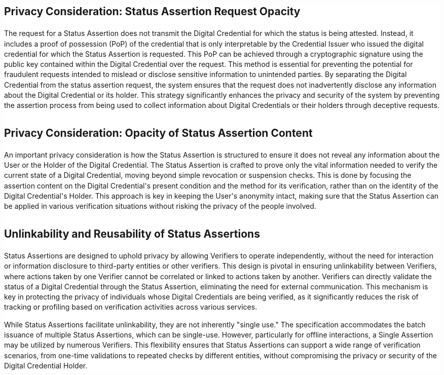 ## Privacy Consideration: Status Assertion Request Opacity

The request for a Status Assertion does not transmit the Digital Credential
for which the status is being attested. Instead, it includes a proof of
possession (PoP) of the credential that is only interpretable by the
Credential Issuer who issued the digital credential for which the
Status Assertion is requested. This PoP can be achieved through a
cryptographic signature using the public key contained within the
Digital Credential over the request. This method is essential for
preventing the potential for fraudulent requests intended to mislead or
disclose sensitive information to unintended parties. By separating the
Digital Credential from the status assertion request, the system ensures
that the request does not inadvertently disclose any information about
the Digital Credential or its holder. This strategy significantly
enhances the privacy and security of the system by preventing the
assertion process from being used to collect information about
Digital Credentials or their holders through deceptive requests.

## Privacy Consideration: Opacity of Status Assertion Content

An important privacy consideration is how the Status Assertion is
structured to ensure it does not reveal any information about the User or
the Holder of the Digital Credential. The Status Assertion is crafted
to prove only the vital information needed to verify the current state
of a Digital Credential, moving beyond simple revocation or
suspension checks. This is done by focusing the assertion content on the
Digital Credential's present condition and the method for its
verification, rather than on the identity of the Digital Credential's
Holder. This approach is key in keeping the User's anonymity intact,
making sure that the Status Assertion can be applied in various
verification situations without risking the privacy of the people involved.

## Unlinkability and Reusability of Status Assertions

Status Assertions are designed to uphold privacy by allowing Verifiers
to operate independently, without the need for interaction or information
disclosure to third-party entities or other verifiers. This design is
pivotal in ensuring unlinkability between Verifiers, where actions
taken by one Verifier cannot be correlated or linked to actions
taken by another. Verifiers can directly validate the status of a
Digital Credential through the Status Assertion, eliminating the need
for external communication. This mechanism is key in protecting the
privacy of individuals whose Digital Credentials are being verified, as
it significantly reduces the risk of tracking or profiling based on
verification activities across various services.

While Status Assertions facilitate unlinkability, they are not inherently
"single use." The specification accommodates the batch issuance of multiple
Status Assertions, which can be single-use. However, particularly for
offline interactions, a Single Assertion may be utilized by numerous
Verifiers. This flexibility ensures that Status Assertions can support
a wide range of verification scenarios, from one-time validations to
repeated checks by different entities, without compromising the privacy
or security of the Digital Credential Holder.
